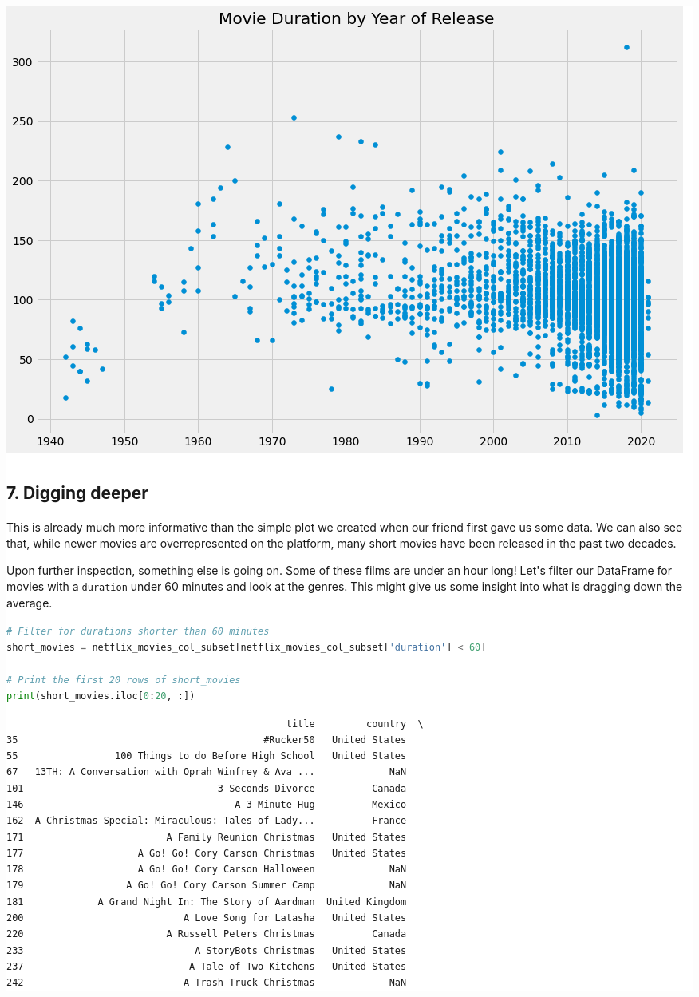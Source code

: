 ![png](output_16_0.png)

## 7. Digging deeper

<p>This is already much more informative than the simple plot we created when our friend first gave us some data. We can also see that, while newer movies are overrepresented on the platform, many short movies have been released in the past two decades.</p>
<p>Upon further inspection, something else is going on. Some of these films are under an hour long! Let's filter our DataFrame for movies with a <code>duration</code> under 60 minutes and look at the genres. This might give us some insight into what is dragging down the average.</p>

```python
# Filter for durations shorter than 60 minutes
short_movies = netflix_movies_col_subset[netflix_movies_col_subset['duration'] < 60]

# Print the first 20 rows of short_movies
print(short_movies.iloc[0:20, :])
```

                                                     title         country  \
    35                                           #Rucker50   United States
    55                 100 Things to do Before High School   United States
    67   13TH: A Conversation with Oprah Winfrey & Ava ...             NaN
    101                                  3 Seconds Divorce          Canada
    146                                     A 3 Minute Hug          Mexico
    162  A Christmas Special: Miraculous: Tales of Lady...          France
    171                         A Family Reunion Christmas   United States
    177                    A Go! Go! Cory Carson Christmas   United States
    178                    A Go! Go! Cory Carson Halloween             NaN
    179                  A Go! Go! Cory Carson Summer Camp             NaN
    181             A Grand Night In: The Story of Aardman  United Kingdom
    200                            A Love Song for Latasha   United States
    220                         A Russell Peters Christmas          Canada
    233                              A StoryBots Christmas   United States
    237                             A Tale of Two Kitchens   United States
    242                            A Trash Truck Christmas             NaN